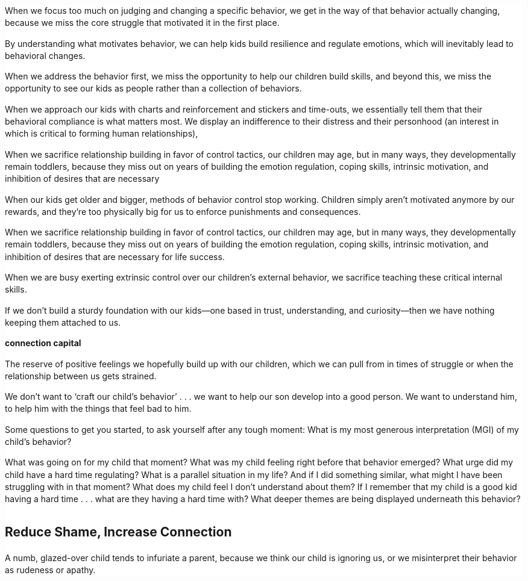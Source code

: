 When we focus too much on judging and changing a specific behavior, we get in the way of that behavior actually changing, because we miss the core struggle that motivated it in the first place.

By understanding what motivates behavior, we can help kids build resilience and regulate emotions, which will inevitably lead to behavioral changes.

When we address the behavior first, we miss the opportunity to help our children build skills, and beyond this, we miss the opportunity to see our kids as people rather than a collection of behaviors.

When we approach our kids with charts and reinforcement and stickers and time-outs, we essentially tell them that their behavioral compliance is what matters most. We display an indifference to their distress and their personhood (an interest in which is critical to forming human relationships),

When we sacrifice relationship building in favor of control tactics, our children may age, but in many ways, they developmentally remain toddlers, because they miss out on years of building the emotion regulation, coping skills, intrinsic motivation, and inhibition of desires that are necessary

When our kids get older and bigger, methods of behavior control stop working. Children simply aren’t motivated anymore by our rewards, and they’re too physically big for us to enforce punishments and consequences. 

When we sacrifice relationship building in favor of control tactics, our children may age, but in many ways, they developmentally remain toddlers, because they miss out on years of building the emotion regulation, coping skills, intrinsic motivation, and inhibition of desires that are necessary for life success.

When we are busy exerting extrinsic control over our children’s external behavior, we sacrifice teaching these critical internal skills.

If we don’t build a sturdy foundation with our kids—one based in trust, understanding, and curiosity—then we have nothing keeping them attached to us.

**connection capital**

The reserve of positive feelings we hopefully build up with our children, which we can pull from in times of struggle or when the relationship between us gets strained.

We don’t want to ‘craft our child’s behavior’ . . . we want to help our son develop into a good person. We want to understand him, to help him with the things that feel bad to him.

Some questions to get you started, to ask yourself after any tough moment: What is my most generous interpretation (MGI) of my child’s behavior? 

What was going on for my child that moment? 
What was my child feeling right before that behavior emerged? 
What urge did my child have a hard time regulating? 
What is a parallel situation in my life? 
And if I did something similar, what might I have been struggling with in that moment? 
What does my child feel I don’t understand about them? 
If I remember that my child is a good kid having a hard time . . . what are they having a hard time with? 
What deeper themes are being displayed underneath this behavior?

## Reduce Shame, Increase Connection

A numb, glazed-over child tends to infuriate a parent, because we think our child is ignoring us, or we misinterpret their behavior as rudeness or apathy.
